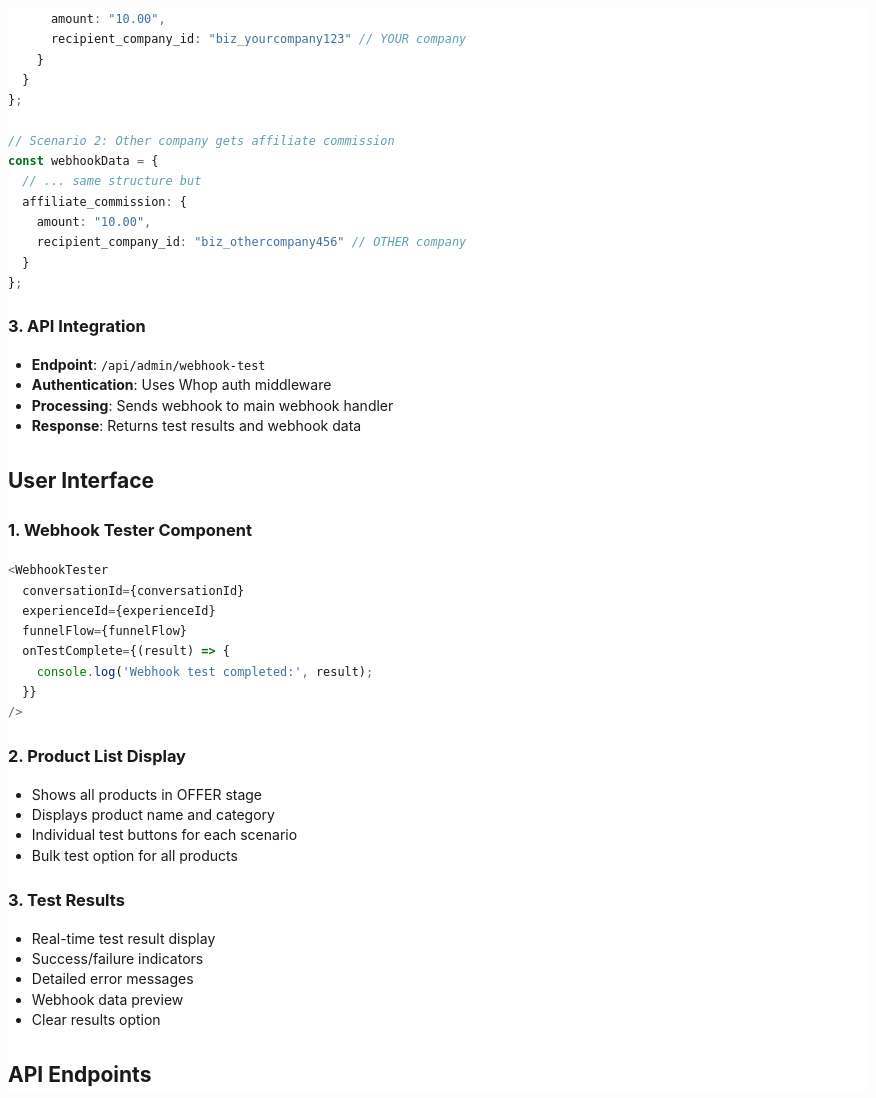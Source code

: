 ```typescript
      amount: "10.00",
      recipient_company_id: "biz_yourcompany123" // YOUR company
    }
  }
};

// Scenario 2: Other company gets affiliate commission
const webhookData = {
  // ... same structure but
  affiliate_commission: {
    amount: "10.00",
    recipient_company_id: "biz_othercompany456" // OTHER company
  }
};
```

### **3. API Integration**
- **Endpoint**: `/api/admin/webhook-test`
- **Authentication**: Uses Whop auth middleware
- **Processing**: Sends webhook to main webhook handler
- **Response**: Returns test results and webhook data

## **User Interface**

### **1. Webhook Tester Component**
```typescript
<WebhookTester
  conversationId={conversationId}
  experienceId={experienceId}
  funnelFlow={funnelFlow}
  onTestComplete={(result) => {
    console.log('Webhook test completed:', result);
  }}
/>
```

### **2. Product List Display**
- Shows all products in OFFER stage
- Displays product name and category
- Individual test buttons for each scenario
- Bulk test option for all products

### **3. Test Results**
- Real-time test result display
- Success/failure indicators
- Detailed error messages
- Webhook data preview
- Clear results option

## **API Endpoints**
